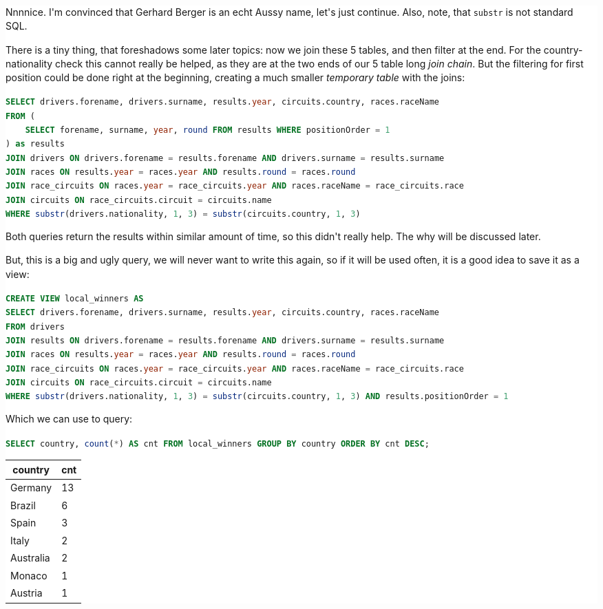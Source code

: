 Nnnnice. I'm convinced that Gerhard Berger is an echt Aussy name, let's just continue. 
Also, note, that `substr` is not standard SQL. 

There is a tiny thing, that foreshadows some later topics: now we join these 5 tables, and then filter at the end. 
For the country-nationality check this cannot really be helped, as they are at the two ends of our 5 table long *join chain*. 
But the filtering for first position could be done right at the beginning, creating a much smaller *temporary table* with the joins:

```sql
SELECT drivers.forename, drivers.surname, results.year, circuits.country, races.raceName
FROM (
    SELECT forename, surname, year, round FROM results WHERE positionOrder = 1
) as results
JOIN drivers ON drivers.forename = results.forename AND drivers.surname = results.surname
JOIN races ON results.year = races.year AND results.round = races.round
JOIN race_circuits ON races.year = race_circuits.year AND races.raceName = race_circuits.race
JOIN circuits ON race_circuits.circuit = circuits.name
WHERE substr(drivers.nationality, 1, 3) = substr(circuits.country, 1, 3)
```

Both queries return the results within similar amount of time, so this didn't really help. 
The why will be discussed later.

But, this is a big and ugly query, we will never want to write this again, so if it will be used often, it is a good idea to save it as a view:

```sql
CREATE VIEW local_winners AS
SELECT drivers.forename, drivers.surname, results.year, circuits.country, races.raceName
FROM drivers 
JOIN results ON drivers.forename = results.forename AND drivers.surname = results.surname
JOIN races ON results.year = races.year AND results.round = races.round
JOIN race_circuits ON races.year = race_circuits.year AND races.raceName = race_circuits.race
JOIN circuits ON race_circuits.circuit = circuits.name
WHERE substr(drivers.nationality, 1, 3) = substr(circuits.country, 1, 3) AND results.positionOrder = 1
```

Which we can use to query:
```sql
SELECT country, count(*) AS cnt FROM local_winners GROUP BY country ORDER BY cnt DESC;
```

| country | cnt |
| --- | --- |
| Germany | 13 |
| Brazil | 6 |
| Spain | 3 |
| Italy | 2 |
| Australia | 2 |
| Monaco | 1 |
| Austria | 1 |
